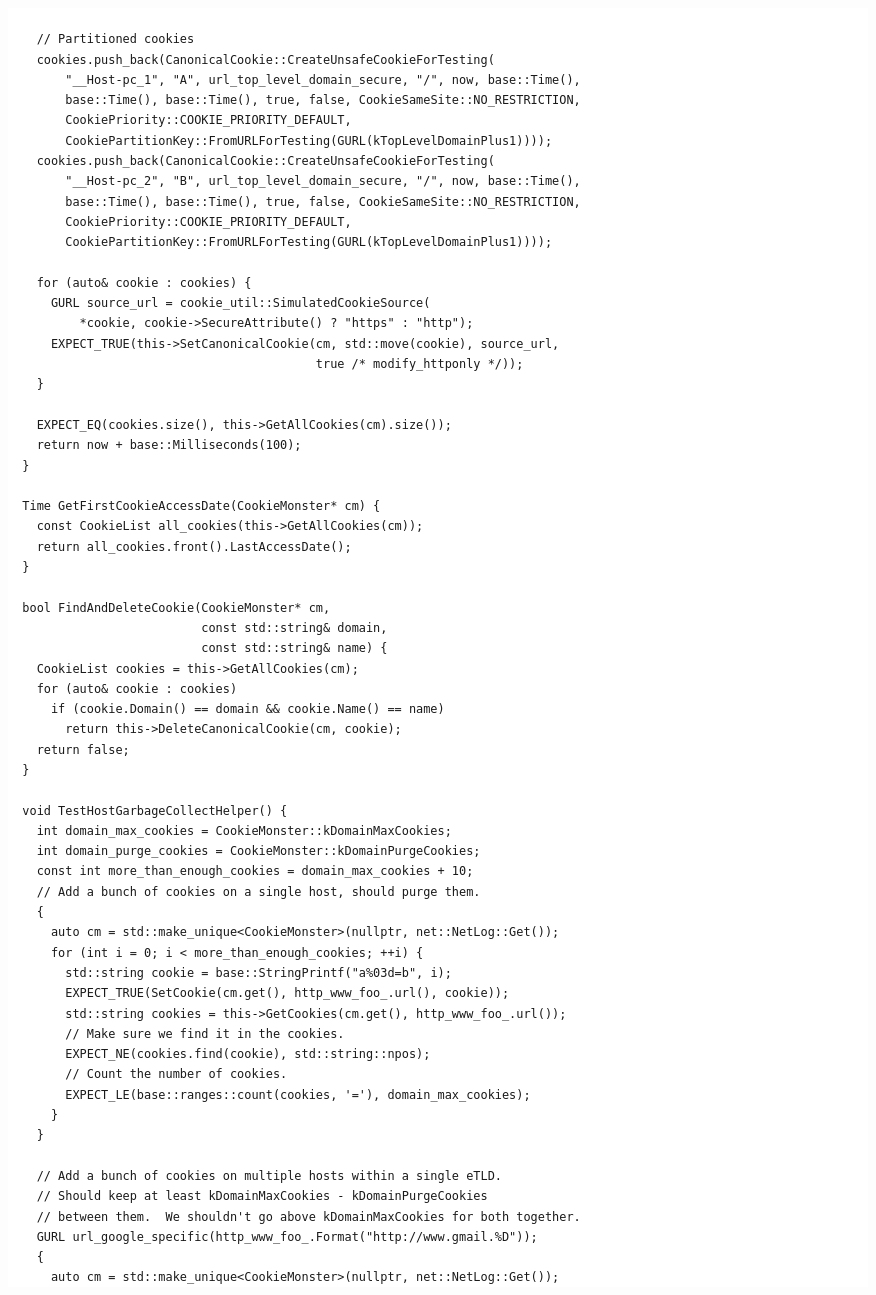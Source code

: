 ```

    // Partitioned cookies
    cookies.push_back(CanonicalCookie::CreateUnsafeCookieForTesting(
        "__Host-pc_1", "A", url_top_level_domain_secure, "/", now, base::Time(),
        base::Time(), base::Time(), true, false, CookieSameSite::NO_RESTRICTION,
        CookiePriority::COOKIE_PRIORITY_DEFAULT,
        CookiePartitionKey::FromURLForTesting(GURL(kTopLevelDomainPlus1))));
    cookies.push_back(CanonicalCookie::CreateUnsafeCookieForTesting(
        "__Host-pc_2", "B", url_top_level_domain_secure, "/", now, base::Time(),
        base::Time(), base::Time(), true, false, CookieSameSite::NO_RESTRICTION,
        CookiePriority::COOKIE_PRIORITY_DEFAULT,
        CookiePartitionKey::FromURLForTesting(GURL(kTopLevelDomainPlus1))));

    for (auto& cookie : cookies) {
      GURL source_url = cookie_util::SimulatedCookieSource(
          *cookie, cookie->SecureAttribute() ? "https" : "http");
      EXPECT_TRUE(this->SetCanonicalCookie(cm, std::move(cookie), source_url,
                                           true /* modify_httponly */));
    }

    EXPECT_EQ(cookies.size(), this->GetAllCookies(cm).size());
    return now + base::Milliseconds(100);
  }

  Time GetFirstCookieAccessDate(CookieMonster* cm) {
    const CookieList all_cookies(this->GetAllCookies(cm));
    return all_cookies.front().LastAccessDate();
  }

  bool FindAndDeleteCookie(CookieMonster* cm,
                           const std::string& domain,
                           const std::string& name) {
    CookieList cookies = this->GetAllCookies(cm);
    for (auto& cookie : cookies)
      if (cookie.Domain() == domain && cookie.Name() == name)
        return this->DeleteCanonicalCookie(cm, cookie);
    return false;
  }

  void TestHostGarbageCollectHelper() {
    int domain_max_cookies = CookieMonster::kDomainMaxCookies;
    int domain_purge_cookies = CookieMonster::kDomainPurgeCookies;
    const int more_than_enough_cookies = domain_max_cookies + 10;
    // Add a bunch of cookies on a single host, should purge them.
    {
      auto cm = std::make_unique<CookieMonster>(nullptr, net::NetLog::Get());
      for (int i = 0; i < more_than_enough_cookies; ++i) {
        std::string cookie = base::StringPrintf("a%03d=b", i);
        EXPECT_TRUE(SetCookie(cm.get(), http_www_foo_.url(), cookie));
        std::string cookies = this->GetCookies(cm.get(), http_www_foo_.url());
        // Make sure we find it in the cookies.
        EXPECT_NE(cookies.find(cookie), std::string::npos);
        // Count the number of cookies.
        EXPECT_LE(base::ranges::count(cookies, '='), domain_max_cookies);
      }
    }

    // Add a bunch of cookies on multiple hosts within a single eTLD.
    // Should keep at least kDomainMaxCookies - kDomainPurgeCookies
    // between them.  We shouldn't go above kDomainMaxCookies for both together.
    GURL url_google_specific(http_www_foo_.Format("http://www.gmail.%D"));
    {
      auto cm = std::make_unique<CookieMonster>(nullptr, net::NetLog::Get());
```